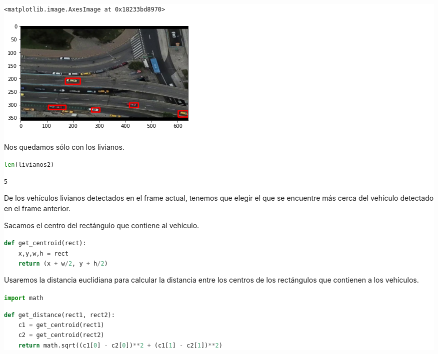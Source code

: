 


    <matplotlib.image.AxesImage at 0x18233bd8970>




    
![png](output_42_1.png)
    


Nos quedamos sólo con los livianos.


```python
len(livianos2)
```




    5



De los vehículos livianos detectados en el frame actual, tenemos que elegir el que se encuentre más cerca del vehículo detectado en el frame anterior.

Sacamos el centro del rectángulo que contiene al vehículo.


```python
def get_centroid(rect):
    x,y,w,h = rect
    return (x + w/2, y + h/2)
```

Usaremos la distancia euclidiana para calcular la distancia entre los centros de los rectángulos que contienen a los vehículos.


```python
import math
```


```python
def get_distance(rect1, rect2):
    c1 = get_centroid(rect1)
    c2 = get_centroid(rect2)
    return math.sqrt((c1[0] - c2[0])**2 + (c1[1] - c2[1])**2)
```
